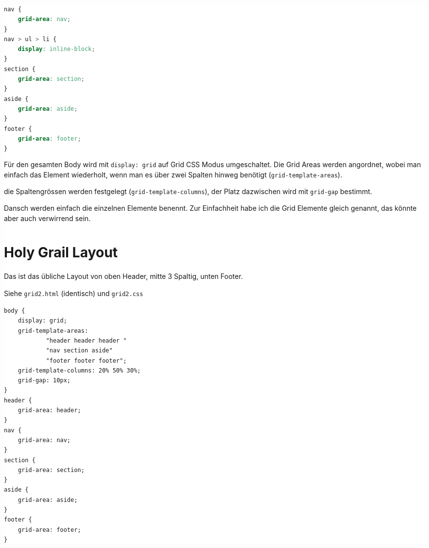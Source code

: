 ```CSS
nav {
    grid-area: nav;
}
nav > ul > li {
    display: inline-block;
}
section {
    grid-area: section;
}
aside {
    grid-area: aside;
}
footer {
    grid-area: footer;
}
```

Für den gesamten Body wird mit `display: grid` auf Grid CSS Modus umgeschaltet.
Die Grid Areas werden angordnet, wobei man einfach das Element wiederholt, wenn
man es über zwei Spalten hinweg benötigt (`grid-template-areas`).

die Spaltengrössen werden festgelegt (`grid-template-columns`), der Platz dazwischen
wird mit `grid-gap` bestimmt. 

Dansch werden einfach die einzelnen Elemente benennt. Zur Einfachheit habe ich die 
Grid Elemente gleich genannt, das könnte aber auch verwirrend sein.

# Holy Grail Layout

Das ist das übliche Layout von oben Header, mitte 3 Spaltig, unten Footer.

Siehe `grid2.html` (identisch) und `grid2.css`

```HTML
body {
    display: grid;
    grid-template-areas:
            "header header header "
            "nav section aside"
            "footer footer footer";
    grid-template-columns: 20% 50% 30%;
    grid-gap: 10px;
}
header {
    grid-area: header;
}
nav {
    grid-area: nav;
}
section {
    grid-area: section;
}
aside {
    grid-area: aside;
}
footer {
    grid-area: footer;
}
```





